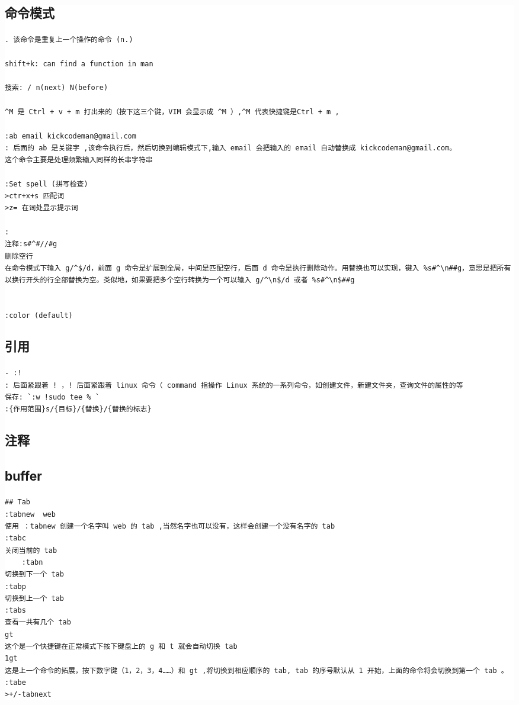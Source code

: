 ## 命令模式
        
    . 该命令是重复上一个操作的命令 (n.)
    
    shift+k: can find a function in man
    
    搜索: / n(next) N(before)
    
    ^M 是 Ctrl + v + m 打出来的（按下这三个键，VIM 会显示成 ^M ）,^M 代表快捷键是Ctrl + m ,
    
    :ab email kickcodeman@gmail.com
    : 后面的 ab 是关键字 ,该命令执行后，然后切换到编辑模式下,输入 email 会把输入的 email 自动替换成 kickcodeman@gmail.com。
    这个命令主要是处理频繁输入同样的长串字符串
    
    :Set spell (拼写检查)
    >ctr+x+s 匹配词
    >z= 在词处显示提示词
    
    :
    注释:s#^#//#g
    删除空行
    在命令模式下输入 g/^$/d，前面 g 命令是扩展到全局，中间是匹配空行，后面 d 命令是执行删除动作。用替换也可以实现，键入 %s#^\n##g，意思是把所有以换行开头的行全部替换为空。类似地，如果要把多个空行转换为一个可以输入 g/^\n$/d 或者 %s#^\n$##g

# 
    :color (default)

## 引用
    
    - :!
    : 后面紧跟着 ! ，! 后面紧跟着 linux 命令（ command 指操作 Linux 系统的一系列命令，如创建文件，新建文件夹，查询文件的属性的等
    保存: `:w !sudo tee % ` 
    :{作用范围}s/{目标}/{替换}/{替换的标志}
## 注释

## buffer
    
    ## Tab
    :tabnew  web
    使用 ：tabnew 创建一个名字叫 web 的 tab ,当然名字也可以没有，这样会创建一个没有名字的 tab
    :tabc
    关闭当前的 tab
        :tabn
    切换到下一个 tab
    :tabp 
    切换到上一个 tab
    :tabs 
    查看一共有几个 tab
    gt 
    这个是一个快捷键在正常模式下按下键盘上的 g 和 t 就会自动切换 tab
    1gt
    这是上一个命令的拓展，按下数字键（1，2，3，4……）和 gt ,将切换到相应顺序的 tab, tab 的序号默认从 1 开始，上面的命令将会切换到第一个 tab 。
    :tabe
    >+/-tabnext
